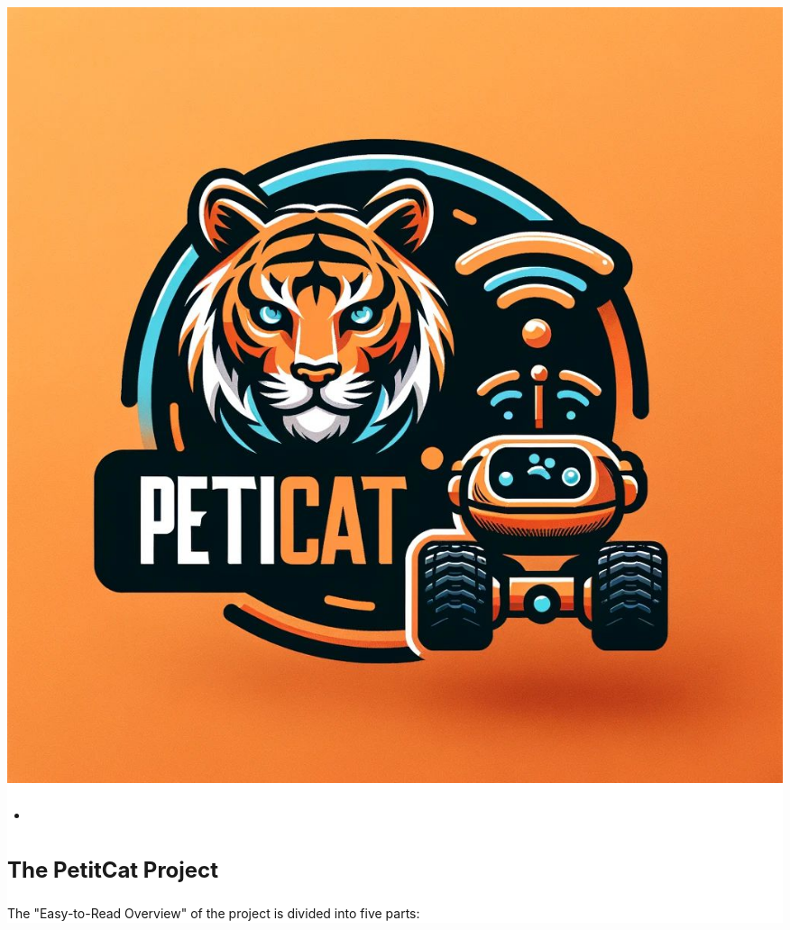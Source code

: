 ![petitcatgpt4logo](petitcatgpt4logo.jpg)
-
 
-

<h2 style="font-size: 24px;">The PetitCat Project </h2>


The "Easy-to-Read Overview" of the project is divided into five parts:

